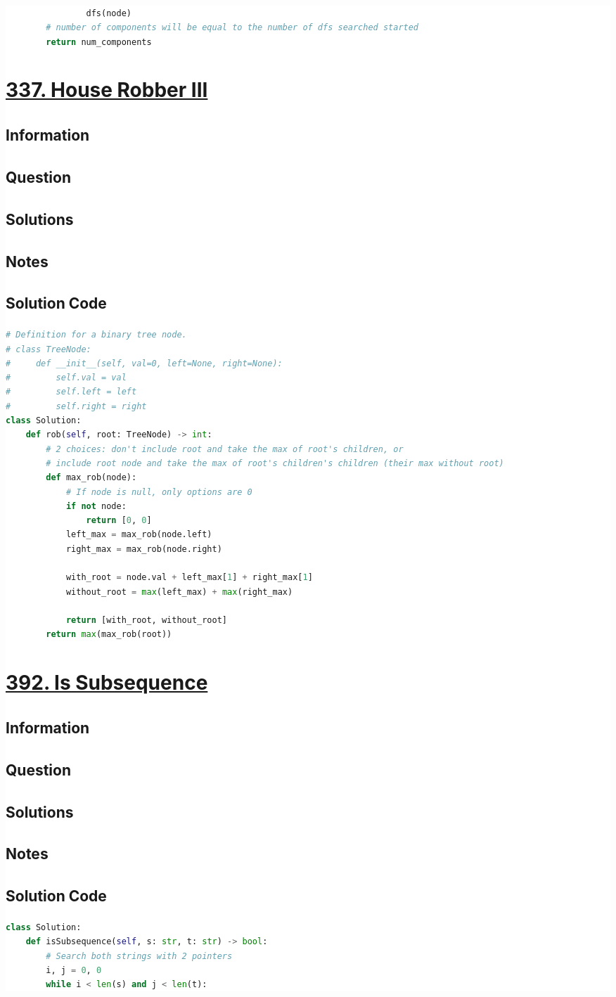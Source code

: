 ``` py
                dfs(node)
        # number of components will be equal to the number of dfs searched started
        return num_components
```
# [337. House Robber III](https://leetcode.com/problems/house-robber-iii/)
## Information
## Question
## Solutions
## Notes
## Solution Code
``` py
# Definition for a binary tree node.
# class TreeNode:
#     def __init__(self, val=0, left=None, right=None):
#         self.val = val
#         self.left = left
#         self.right = right
class Solution:
    def rob(self, root: TreeNode) -> int:
        # 2 choices: don't include root and take the max of root's children, or
        # include root node and take the max of root's children's children (their max without root)
        def max_rob(node):
            # If node is null, only options are 0
            if not node:
                return [0, 0]
            left_max = max_rob(node.left)
            right_max = max_rob(node.right)

            with_root = node.val + left_max[1] + right_max[1]
            without_root = max(left_max) + max(right_max)
            
            return [with_root, without_root]
        return max(max_rob(root))
```
# [392. Is Subsequence](https://leetcode.com/problems/is-subsequence/)
## Information
## Question
## Solutions
## Notes
## Solution Code
``` py
class Solution:
    def isSubsequence(self, s: str, t: str) -> bool:
        # Search both strings with 2 pointers
        i, j = 0, 0
        while i < len(s) and j < len(t):
```